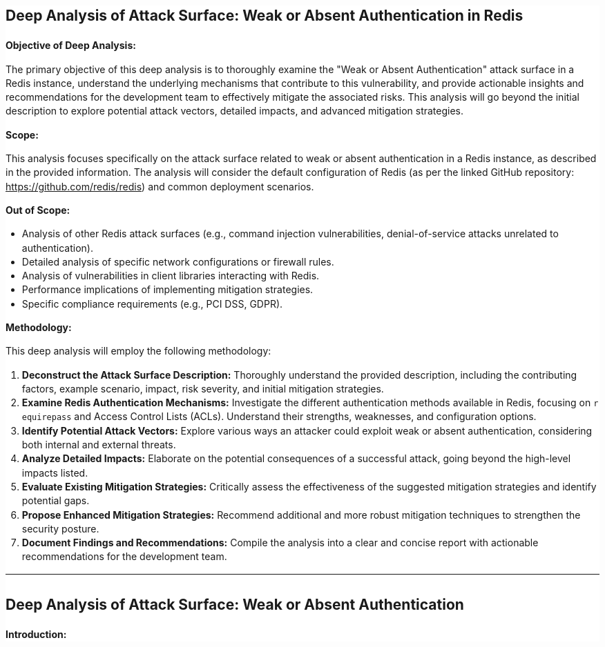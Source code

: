 ## Deep Analysis of Attack Surface: Weak or Absent Authentication in Redis

**Objective of Deep Analysis:**

The primary objective of this deep analysis is to thoroughly examine the "Weak or Absent Authentication" attack surface in a Redis instance, understand the underlying mechanisms that contribute to this vulnerability, and provide actionable insights and recommendations for the development team to effectively mitigate the associated risks. This analysis will go beyond the initial description to explore potential attack vectors, detailed impacts, and advanced mitigation strategies.

**Scope:**

This analysis focuses specifically on the attack surface related to weak or absent authentication in a Redis instance, as described in the provided information. The analysis will consider the default configuration of Redis (as per the linked GitHub repository: https://github.com/redis/redis) and common deployment scenarios.

**Out of Scope:**

*   Analysis of other Redis attack surfaces (e.g., command injection vulnerabilities, denial-of-service attacks unrelated to authentication).
*   Detailed analysis of specific network configurations or firewall rules.
*   Analysis of vulnerabilities in client libraries interacting with Redis.
*   Performance implications of implementing mitigation strategies.
*   Specific compliance requirements (e.g., PCI DSS, GDPR).

**Methodology:**

This deep analysis will employ the following methodology:

1. **Deconstruct the Attack Surface Description:**  Thoroughly understand the provided description, including the contributing factors, example scenario, impact, risk severity, and initial mitigation strategies.
2. **Examine Redis Authentication Mechanisms:**  Investigate the different authentication methods available in Redis, focusing on `requirepass` and Access Control Lists (ACLs). Understand their strengths, weaknesses, and configuration options.
3. **Identify Potential Attack Vectors:**  Explore various ways an attacker could exploit weak or absent authentication, considering both internal and external threats.
4. **Analyze Detailed Impacts:**  Elaborate on the potential consequences of a successful attack, going beyond the high-level impacts listed.
5. **Evaluate Existing Mitigation Strategies:**  Critically assess the effectiveness of the suggested mitigation strategies and identify potential gaps.
6. **Propose Enhanced Mitigation Strategies:**  Recommend additional and more robust mitigation techniques to strengthen the security posture.
7. **Document Findings and Recommendations:**  Compile the analysis into a clear and concise report with actionable recommendations for the development team.

---

## Deep Analysis of Attack Surface: Weak or Absent Authentication

**Introduction:**
